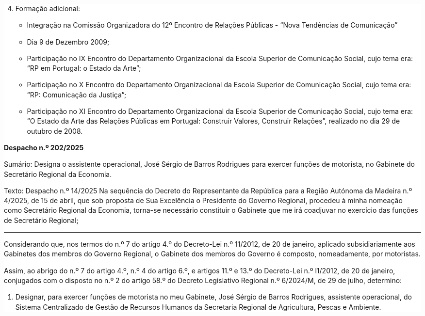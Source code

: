 4. Formação adicional:

   - Integração na Comissão Organizadora do 12º Encontro de Relações Públicas - “Nova Tendências de Comunicação” 
    - Dia 9 de Dezembro 2009;

   - Participação no IX Encontro do Departamento Organizacional da Escola Superior de Comunicação Social, cujo tema
era: “RP em Portugal: o Estado da Arte”;

   - Participação no X Encontro do Departamento Organizacional da Escola Superior de Comunicação Social, cujo tema
era: “RP: Comunicação da Justiça”;

   - Participação no XI Encontro do Departamento Organizacional da Escola Superior de Comunicação Social, cujo tema
era: “O Estado da Arte das Relações Públicas em Portugal: Construir Valores, Construir Relações”, realizado no dia
29 de outubro de 2008.


**Despacho n.º 202/2025**


Sumário:
Designa o assistente operacional, José Sérgio de Barros Rodrigues para exercer funções de motorista, no Gabinete do Secretário Regional
da Economia.

Texto:
Despacho n.º 14/2025
Na sequência do Decreto do Representante da República para a Região Autónoma da Madeira n.º 4/2025, de 15 de abril,
que sob proposta de Sua Excelência o Presidente do Governo Regional, procedeu à minha nomeação como Secretário
Regional da Economia, torna-se necessário constituir o Gabinete que me irá coadjuvar no exercício das funções de Secretário
Regional;




---

Considerando que, nos termos do n.º 7 do artigo 4.º do Decreto-Lei n.º 11/2012, de 20 de janeiro, aplicado
subsidiariamente aos Gabinetes dos membros do Governo Regional, o Gabinete dos membros do Governo é composto,
nomeadamente, por motoristas.

Assim, ao abrigo do n.º 7 do artigo 4.º, n.º 4 do artigo 6.º, e artigos 11.º e 13.º do Decreto-Lei n.º l1/2012, de 20 de janeiro,
conjugados com o disposto no n.º 2 do artigo 58.º do Decreto Legislativo Regional n.º 6/2024/M, de 29 de julho, determino:


1. Designar, para exercer funções de motorista no meu Gabinete, José Sérgio de Barros Rodrigues, assistente
operacional, do Sistema Centralizado de Gestão de Recursos Humanos da Secretaria Regional de Agricultura, Pescas
e Ambiente.
